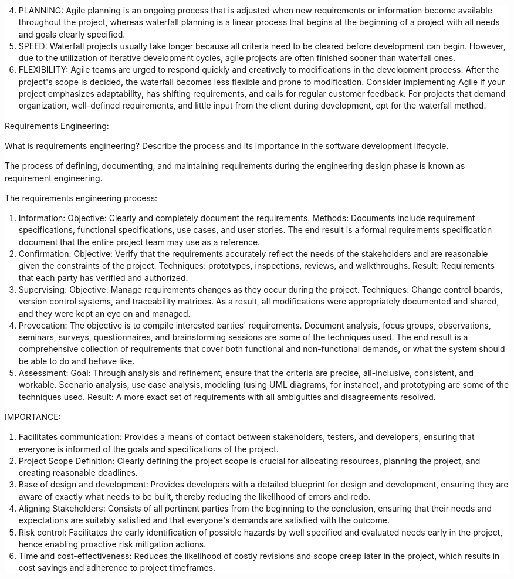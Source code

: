 4. PLANNING: Agile planning is an ongoing process that is adjusted when new requirements or information become available throughout the project, whereas waterfall planning is a linear process that begins at the beginning of a project with all needs and goals clearly specified.
5. SPEED: Waterfall projects usually take longer because all criteria need to be cleared before development can begin. However, due to the utilization of iterative development cycles, agile projects are often finished sooner than waterfall ones.
6. FLEXIBILITY: Agile teams are urged to respond quickly and creatively to modifications in the development process. After the project's scope is decided, the waterfall becomes less flexible and prone to modification.
Consider implementing Agile if your project emphasizes adaptability, has shifting requirements, and calls for regular customer feedback. For projects that demand organization, well-defined requirements, and little input from the client during development, opt for the waterfall method.


Requirements Engineering:

What is requirements engineering? Describe the process and its importance in the software development lifecycle.

The process of defining, documenting, and maintaining requirements during the engineering design phase is known as requirement engineering. 

The requirements engineering process:
1. Information: Objective: Clearly and completely document the requirements. Methods: Documents include requirement specifications, functional specifications, use cases, and user stories. The end result is a formal requirements specification document that the entire project team may use as a reference.
2. Confirmation: Objective: Verify that the requirements accurately reflect the needs of the stakeholders and are reasonable given the constraints of the project. Techniques: prototypes, inspections, reviews, and walkthroughs. Result: Requirements that each party has verified and authorized.
3. Supervising: Objective: Manage requirements changes as they occur during the project. Techniques: Change control boards, version control systems, and traceability matrices. As a result, all modifications were appropriately documented and shared, and they were kept an eye on and managed.
4. Provocation: The objective is to compile interested parties' requirements. Document analysis, focus groups, observations, seminars, surveys, questionnaires, and brainstorming sessions are some of the techniques used. The end result is a comprehensive collection of requirements that cover both functional and non-functional demands, or what the system should be able to do and behave like.
5. Assessment: Goal: Through analysis and refinement, ensure that the criteria are precise, all-inclusive, consistent, and workable. Scenario analysis, use case analysis, modeling (using UML diagrams, for instance), and prototyping are some of the techniques used. Result: A more exact set of requirements with all ambiguities and disagreements resolved.

IMPORTANCE:
1. Facilitates communication: Provides a means of contact between stakeholders, testers, and developers, ensuring that everyone is informed of the goals and specifications of the project.
2. Project Scope Definition: Clearly defining the project scope is crucial for allocating resources, planning the project, and creating reasonable deadlines.
3. Base of design and development: Provides developers with a detailed blueprint for design and development, ensuring they are aware of exactly what needs to be built, thereby reducing the likelihood of errors and redo.
4. Aligning Stakeholders: Consists of all pertinent parties from the beginning to the conclusion, ensuring that their needs and expectations are suitably satisfied and that everyone's demands are satisfied with the outcome.
5. Risk control: Facilitates the early identification of possible hazards by well specified and evaluated needs early in the project, hence enabling proactive risk mitigation actions.
6. Time and cost-effectiveness: Reduces the likelihood of costly revisions and scope creep later in the project, which results in cost savings and adherence to project timeframes.
